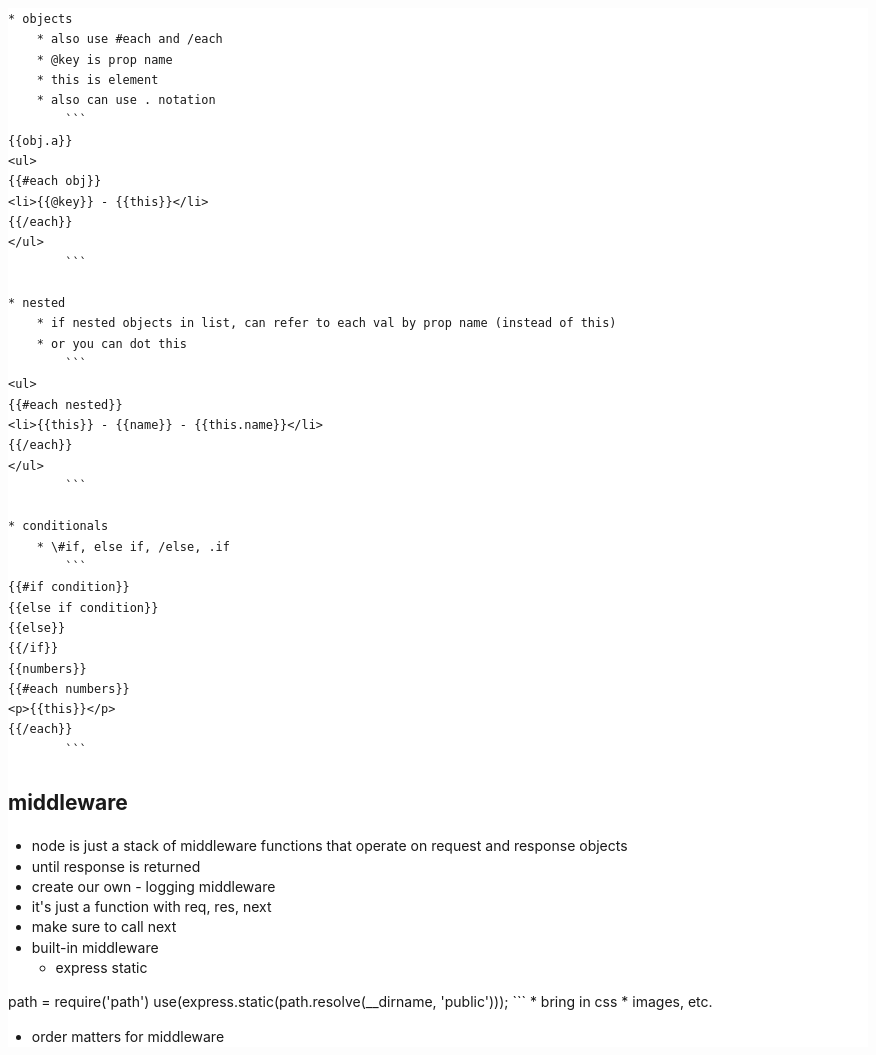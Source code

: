     * objects
        * also use #each and /each
        * @key is prop name
        * this is element
        * also can use . notation
            ```
    {{obj.a}}
    <ul>
    {{#each obj}}
    <li>{{@key}} - {{this}}</li>
    {{/each}}
    </ul>
            ```

    * nested
        * if nested objects in list, can refer to each val by prop name (instead of this)
        * or you can dot this
            ```
    <ul>
    {{#each nested}}
    <li>{{this}} - {{name}} - {{this.name}}</li>
    {{/each}}
    </ul>
            ```

    * conditionals
        * \#if, else if, /else, .if
            ```
    {{#if condition}}
    {{else if condition}}
    {{else}}
    {{/if}}
    {{numbers}}
    {{#each numbers}}
    <p>{{this}}</p>
    {{/each}}
            ```

## middleware

* node is just a stack of middleware functions that operate on request and response objects
* until response is returned
* create our own - logging middleware
* it's just a function with req, res, next
* make sure to call next
* built-in middleware
    * express static
        ```
path = require('path')
use(express.static(path.resolve(__dirname, 'public')));
        ```
    * bring in css
    * images, etc.
* order matters for middleware
